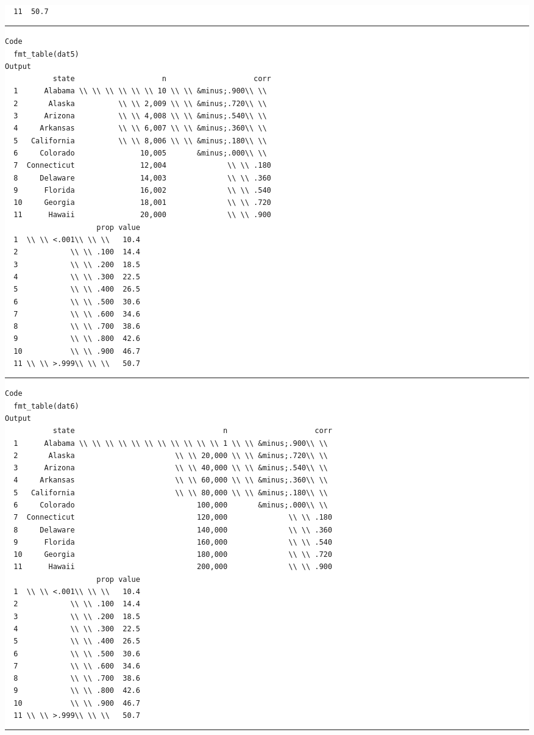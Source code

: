       11  50.7

---

    Code
      fmt_table(dat5)
    Output
               state                    n                    corr
      1      Alabama \\ \\ \\ \\ \\ \\ 10 \\ \\ &minus;.900\\ \\ 
      2       Alaska          \\ \\ 2,009 \\ \\ &minus;.720\\ \\ 
      3      Arizona          \\ \\ 4,008 \\ \\ &minus;.540\\ \\ 
      4     Arkansas          \\ \\ 6,007 \\ \\ &minus;.360\\ \\ 
      5   California          \\ \\ 8,006 \\ \\ &minus;.180\\ \\ 
      6     Colorado               10,005       &minus;.000\\ \\ 
      7  Connecticut               12,004              \\ \\ .180
      8     Delaware               14,003              \\ \\ .360
      9      Florida               16,002              \\ \\ .540
      10     Georgia               18,001              \\ \\ .720
      11      Hawaii               20,000              \\ \\ .900
                         prop value
      1  \\ \\ <.001\\ \\ \\   10.4
      2            \\ \\ .100  14.4
      3            \\ \\ .200  18.5
      4            \\ \\ .300  22.5
      5            \\ \\ .400  26.5
      6            \\ \\ .500  30.6
      7            \\ \\ .600  34.6
      8            \\ \\ .700  38.6
      9            \\ \\ .800  42.6
      10           \\ \\ .900  46.7
      11 \\ \\ >.999\\ \\ \\   50.7

---

    Code
      fmt_table(dat6)
    Output
               state                                  n                    corr
      1      Alabama \\ \\ \\ \\ \\ \\ \\ \\ \\ \\ \\ 1 \\ \\ &minus;.900\\ \\ 
      2       Alaska                       \\ \\ 20,000 \\ \\ &minus;.720\\ \\ 
      3      Arizona                       \\ \\ 40,000 \\ \\ &minus;.540\\ \\ 
      4     Arkansas                       \\ \\ 60,000 \\ \\ &minus;.360\\ \\ 
      5   California                       \\ \\ 80,000 \\ \\ &minus;.180\\ \\ 
      6     Colorado                            100,000       &minus;.000\\ \\ 
      7  Connecticut                            120,000              \\ \\ .180
      8     Delaware                            140,000              \\ \\ .360
      9      Florida                            160,000              \\ \\ .540
      10     Georgia                            180,000              \\ \\ .720
      11      Hawaii                            200,000              \\ \\ .900
                         prop value
      1  \\ \\ <.001\\ \\ \\   10.4
      2            \\ \\ .100  14.4
      3            \\ \\ .200  18.5
      4            \\ \\ .300  22.5
      5            \\ \\ .400  26.5
      6            \\ \\ .500  30.6
      7            \\ \\ .600  34.6
      8            \\ \\ .700  38.6
      9            \\ \\ .800  42.6
      10           \\ \\ .900  46.7
      11 \\ \\ >.999\\ \\ \\   50.7

---